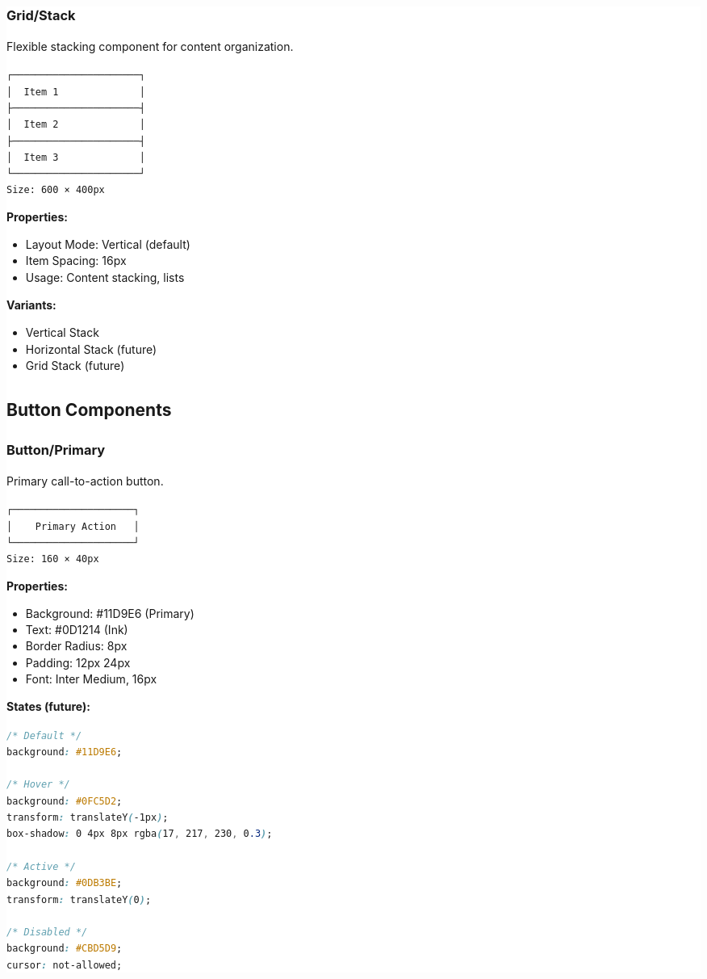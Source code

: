 ### Grid/Stack

Flexible stacking component for content organization.

```
┌──────────────────────┐
│  Item 1              │
├──────────────────────┤
│  Item 2              │
├──────────────────────┤
│  Item 3              │
└──────────────────────┘
Size: 600 × 400px
```

**Properties:**
- Layout Mode: Vertical (default)
- Item Spacing: 16px
- Usage: Content stacking, lists

**Variants:**
- Vertical Stack
- Horizontal Stack (future)
- Grid Stack (future)

## Button Components

### Button/Primary

Primary call-to-action button.

```
┌─────────────────────┐
│    Primary Action   │
└─────────────────────┘
Size: 160 × 40px
```

**Properties:**
- Background: #11D9E6 (Primary)
- Text: #0D1214 (Ink)
- Border Radius: 8px
- Padding: 12px 24px
- Font: Inter Medium, 16px

**States (future):**
```css
/* Default */
background: #11D9E6;

/* Hover */
background: #0FC5D2;
transform: translateY(-1px);
box-shadow: 0 4px 8px rgba(17, 217, 230, 0.3);

/* Active */
background: #0DB3BE;
transform: translateY(0);

/* Disabled */
background: #CBD5D9;
cursor: not-allowed;
```
